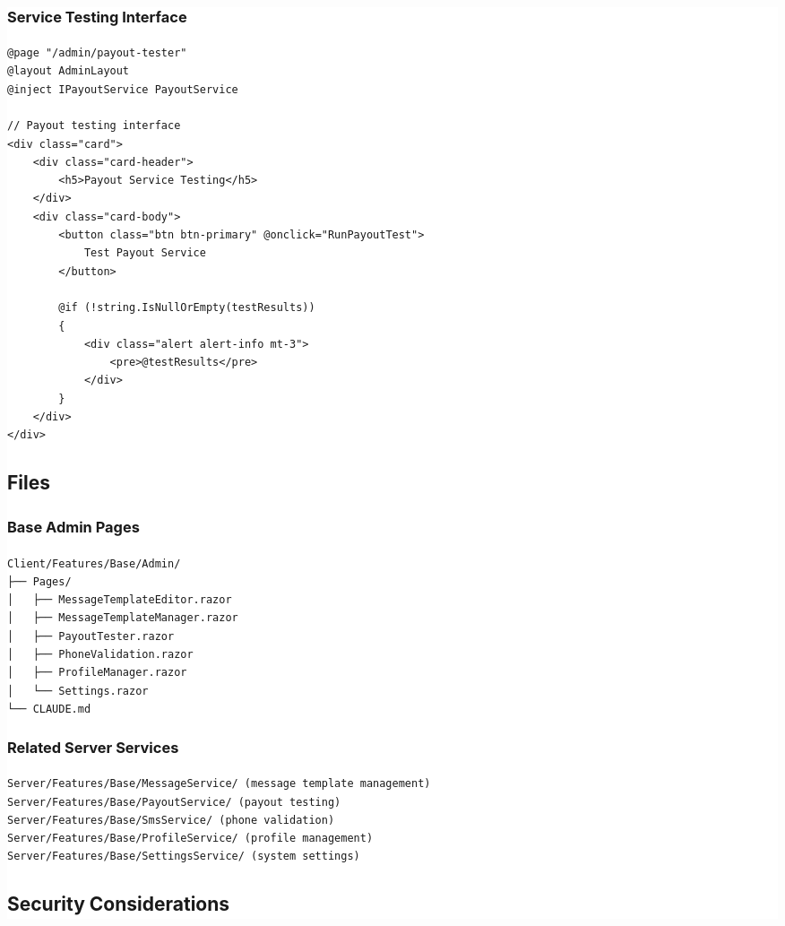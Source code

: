 ### Service Testing Interface
```razor
@page "/admin/payout-tester"
@layout AdminLayout
@inject IPayoutService PayoutService

// Payout testing interface
<div class="card">
    <div class="card-header">
        <h5>Payout Service Testing</h5>
    </div>
    <div class="card-body">
        <button class="btn btn-primary" @onclick="RunPayoutTest">
            Test Payout Service
        </button>
        
        @if (!string.IsNullOrEmpty(testResults))
        {
            <div class="alert alert-info mt-3">
                <pre>@testResults</pre>
            </div>
        }
    </div>
</div>
```

## Files

### Base Admin Pages
```
Client/Features/Base/Admin/
├── Pages/
│   ├── MessageTemplateEditor.razor
│   ├── MessageTemplateManager.razor
│   ├── PayoutTester.razor
│   ├── PhoneValidation.razor
│   ├── ProfileManager.razor
│   └── Settings.razor
└── CLAUDE.md
```

### Related Server Services
```
Server/Features/Base/MessageService/ (message template management)
Server/Features/Base/PayoutService/ (payout testing)
Server/Features/Base/SmsService/ (phone validation)
Server/Features/Base/ProfileService/ (profile management)
Server/Features/Base/SettingsService/ (system settings)
```

## Security Considerations
